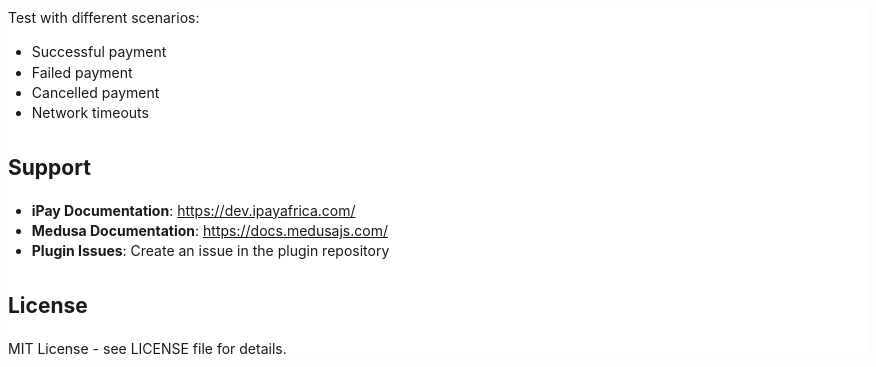 Test with different scenarios:
- Successful payment
- Failed payment  
- Cancelled payment
- Network timeouts

## Support

- **iPay Documentation**: https://dev.ipayafrica.com/
- **Medusa Documentation**: https://docs.medusajs.com/
- **Plugin Issues**: Create an issue in the plugin repository

## License

MIT License - see LICENSE file for details. 